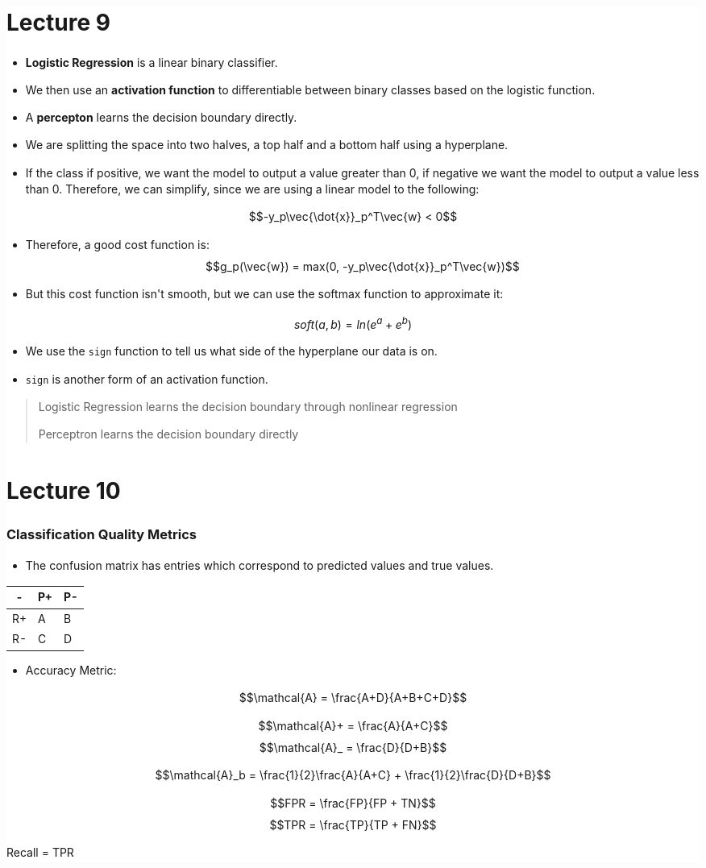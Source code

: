 # Lecture 9

- **Logistic Regression** is a linear binary classifier.

- We then use an **activation function** to differentiable between binary classes based on the logistic function.

- A **percepton** learns the decision boundary directly.

- We are splitting the space into two halves, a top half and a bottom half using a hyperplane.

- If the class if positive, we want the model to output a value greater than 0, if negative we want the model to output a value less than 0. Therefore, we can simplify, since we are using a linear model to the following:

$$-y_p\vec{\dot{x}}_p^T\vec{w} < 0$$

- Therefore, a good cost function is:
  $$g_p(\vec{w}) = max(0, -y_p\vec{\dot{x}}_p^T\vec{w})$$

- But this cost function isn't smooth, but we can use the softmax function to approximate it:

$$soft(a,b) = ln(e^a + e^b)$$

- We use the `sign` function to tell us what side of the hyperplane our data is on.

- `sign` is another form of an activation function.

> Logistic Regression learns the decision boundary through nonlinear regression
>
> Perceptron learns the decision boundary directly

# Lecture 10

### Classification Quality Metrics

- The confusion matrix has entries which correspond to predicted values and true values.

| -   | P+  | P-  |
| --- | --- | --- |
| R+  | A   | B   |
| R-  | C   | D   |

- Accuracy Metric:

$$\mathcal{A} = \frac{A+D}{A+B+C+D}$$

$$\mathcal{A}+ = \frac{A}{A+C}$$
$$\mathcal{A}_ = \frac{D}{D+B}$$

$$\mathcal{A}_b = \frac{1}{2}\frac{A}{A+C} + \frac{1}{2}\frac{D}{D+B}$$

$$FPR = \frac{FP}{FP + TN}$$
$$TPR = \frac{TP}{TP + FN}$$

Recall = TPR
